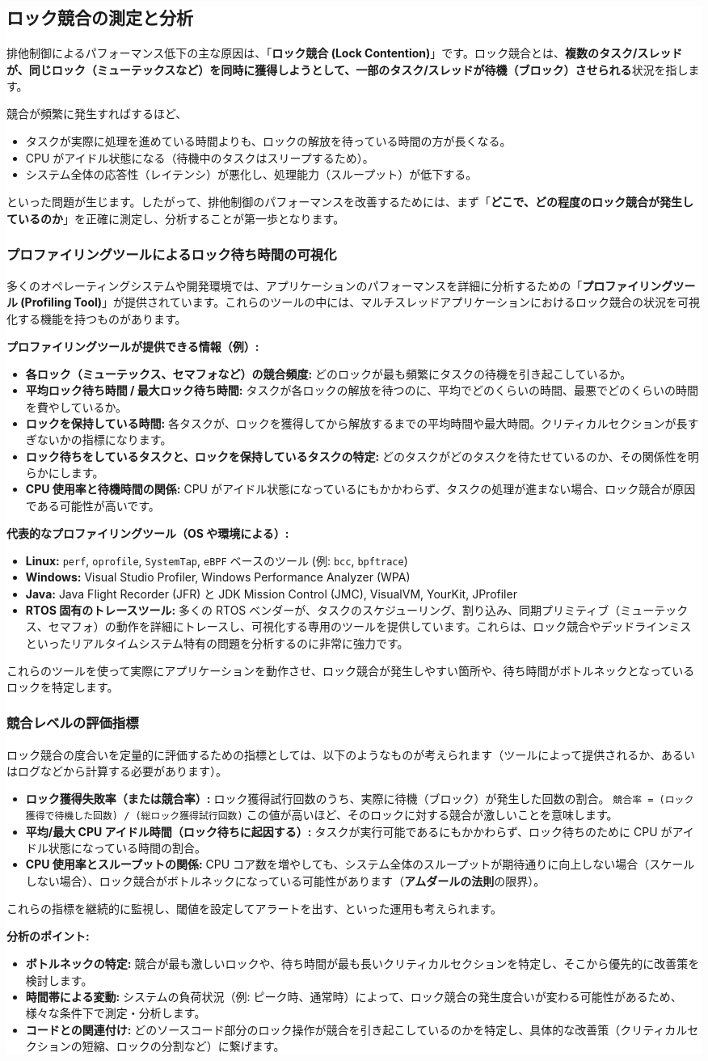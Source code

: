## ロック競合の測定と分析

排他制御によるパフォーマンス低下の主な原因は、「**ロック競合 (Lock Contention)**」です。ロック競合とは、**複数のタスク/スレッドが、同じロック（ミューテックスなど）を同時に獲得しようとして、一部のタスク/スレッドが待機（ブロック）させられる**状況を指します。

競合が頻繁に発生すればするほど、

- タスクが実際に処理を進めている時間よりも、ロックの解放を待っている時間の方が長くなる。
- CPU がアイドル状態になる（待機中のタスクはスリープするため）。
- システム全体の応答性（レイテンシ）が悪化し、処理能力（スループット）が低下する。

といった問題が生じます。したがって、排他制御のパフォーマンスを改善するためには、まず「**どこで、どの程度のロック競合が発生しているのか**」を正確に測定し、分析することが第一歩となります。

### プロファイリングツールによるロック待ち時間の可視化

多くのオペレーティングシステムや開発環境では、アプリケーションのパフォーマンスを詳細に分析するための「**プロファイリングツール (Profiling Tool)**」が提供されています。これらのツールの中には、マルチスレッドアプリケーションにおけるロック競合の状況を可視化する機能を持つものがあります。

**プロファイリングツールが提供できる情報（例）:**

- **各ロック（ミューテックス、セマフォなど）の競合頻度:** どのロックが最も頻繁にタスクの待機を引き起こしているか。
- **平均ロック待ち時間 / 最大ロック待ち時間:** タスクが各ロックの解放を待つのに、平均でどのくらいの時間、最悪でどのくらいの時間を費やしているか。
- **ロックを保持している時間:** 各タスクが、ロックを獲得してから解放するまでの平均時間や最大時間。クリティカルセクションが長すぎないかの指標になります。
- **ロック待ちをしているタスクと、ロックを保持しているタスクの特定:** どのタスクがどのタスクを待たせているのか、その関係性を明らかにします。
- **CPU 使用率と待機時間の関係:** CPU がアイドル状態になっているにもかかわらず、タスクの処理が進まない場合、ロック競合が原因である可能性が高いです。

**代表的なプロファイリングツール（OS や環境による）:**

- **Linux:** `perf`, `oprofile`, `SystemTap`, `eBPF` ベースのツール (例: `bcc`, `bpftrace`)
- **Windows:** Visual Studio Profiler, Windows Performance Analyzer (WPA)
- **Java:** Java Flight Recorder (JFR) と JDK Mission Control (JMC), VisualVM, YourKit, JProfiler
- **RTOS 固有のトレースツール:** 多くの RTOS ベンダーが、タスクのスケジューリング、割り込み、同期プリミティブ（ミューテックス、セマフォ）の動作を詳細にトレースし、可視化する専用のツールを提供しています。これらは、ロック競合やデッドラインミスといったリアルタイムシステム特有の問題を分析するのに非常に強力です。

これらのツールを使って実際にアプリケーションを動作させ、ロック競合が発生しやすい箇所や、待ち時間がボトルネックとなっているロックを特定します。

### 競合レベルの評価指標

ロック競合の度合いを定量的に評価するための指標としては、以下のようなものが考えられます（ツールによって提供されるか、あるいはログなどから計算する必要があります）。

- **ロック獲得失敗率（または競合率）:**
  ロック獲得試行回数のうち、実際に待機（ブロック）が発生した回数の割合。
  `競合率 = (ロック獲得で待機した回数) / (総ロック獲得試行回数)`
  この値が高いほど、そのロックに対する競合が激しいことを意味します。
- **平均/最大 CPU アイドル時間（ロック待ちに起因する）:**
  タスクが実行可能であるにもかかわらず、ロック待ちのために CPU がアイドル状態になっている時間の割合。
- **CPU 使用率とスループットの関係:**
  CPU コア数を増やしても、システム全体のスループットが期待通りに向上しない場合（スケールしない場合）、ロック競合がボトルネックになっている可能性があります（**アムダールの法則**の限界）。

これらの指標を継続的に監視し、閾値を設定してアラートを出す、といった運用も考えられます。

**分析のポイント:**

- **ボトルネックの特定:** 競合が最も激しいロックや、待ち時間が最も長いクリティカルセクションを特定し、そこから優先的に改善策を検討します。
- **時間帯による変動:** システムの負荷状況（例: ピーク時、通常時）によって、ロック競合の発生度合いが変わる可能性があるため、様々な条件下で測定・分析します。
- **コードとの関連付け:** どのソースコード部分のロック操作が競合を引き起こしているのかを特定し、具体的な改善策（クリティカルセクションの短縮、ロックの分割など）に繋げます。
